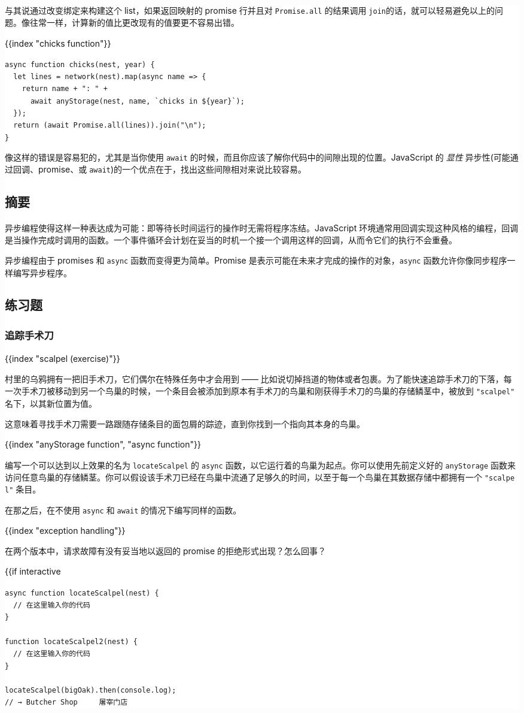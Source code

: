 与其说通过改变绑定来构建这个 list，如果返回映射的 promise 行并且对 `Promise.all` 的结果调用 `join`的话，就可以轻易避免以上的问题。像往常一样，计算新的值比更改现有的值要更不容易出错。

{{index "chicks function"}}

```
async function chicks(nest, year) {
  let lines = network(nest).map(async name => {
    return name + ": " +
      await anyStorage(nest, name, `chicks in ${year}`);
  });
  return (await Promise.all(lines)).join("\n");
}
```

像这样的错误是容易犯的，尤其是当你使用 `await` 的时候，而且你应该了解你代码中的间隙出现的位置。JavaScript 的 _显性_ 异步性(可能通过回调、promise、或 `await`)的一个优点在于，找出这些间隙相对来说比较容易。

## 摘要

异步编程使得这样一种表达成为可能：即等待长时间运行的操作时无需将程序冻结。JavaScript 环境通常用回调实现这种风格的编程，回调是当操作完成时调用的函数。一个事件循环会计划在妥当的时机一个接一个调用这样的回调，从而令它们的执行不会重叠。

异步编程由于 promises 和 `async` 函数而变得更为简单。Promise 是表示可能在未来才完成的操作的对象，`async` 函数允许你像同步程序一样编写异步程序。

## 练习题

### 追踪手术刀

{{index "scalpel (exercise)"}}

村里的乌鸦拥有一把旧手术刀，它们偶尔在特殊任务中才会用到 —— 比如说切掉挡道的物体或者包裹。为了能快速追踪手术刀的下落，每一次手术刀被移动到另一个鸟巢的时候，一个条目会被添加到原本有手术刀的鸟巢和刚获得手术刀的鸟巢的存储鳞茎中，被放到 `"scalpel"` 名下，以其新位置为值。

这意味着寻找手术刀需要一路跟随存储条目的面包屑的踪迹，直到你找到一个指向其本身的鸟巢。

{{index "anyStorage function", "async function"}}

编写一个可以达到以上效果的名为 `locateScalpel` 的 `async` 函数，以它运行着的鸟巢为起点。你可以使用先前定义好的 `anyStorage` 函数来访问任意鸟巢的存储鳞茎。你可以假设该手术刀已经在鸟巢中流通了足够久的时间，以至于每一个鸟巢在其数据存储中都拥有一个 `"scalpel"` 条目。

在那之后，在不使用 `async` 和 `await` 的情况下编写同样的函数。

{{index "exception handling"}}

在两个版本中，请求故障有没有妥当地以返回的 promise 的拒绝形式出现？怎么回事？

{{if interactive

```{test: no}
async function locateScalpel(nest) {
  // 在这里输入你的代码
}

function locateScalpel2(nest) {
  // 在这里输入你的代码
}

locateScalpel(bigOak).then(console.log);
// → Butcher Shop     屠宰门店
```
